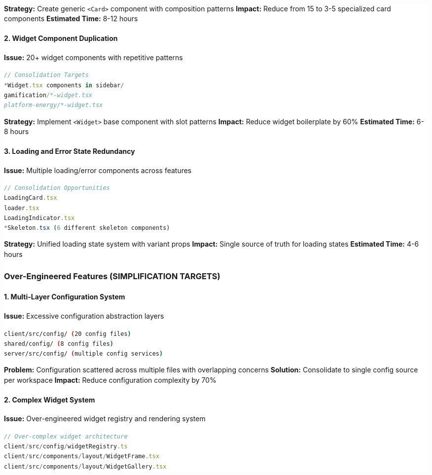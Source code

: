 **Strategy:** Create generic `<Card>` component with composition patterns
**Impact:** Reduce from 15 to 3-5 specialized card components
**Estimated Time:** 8-12 hours

#### 2. Widget Component Duplication
**Issue:** 20+ widget components with repetitive patterns
```typescript
// Consolidation Targets
*Widget.tsx components in sidebar/
gamification/*-widget.tsx
platform-energy/*-widget.tsx
```

**Strategy:** Implement `<Widget>` base component with slot patterns
**Impact:** Reduce widget boilerplate by 60%
**Estimated Time:** 6-8 hours

#### 3. Loading and Error State Redundancy
**Issue:** Multiple loading/error components across features
```typescript
// Consolidation Opportunities
LoadingCard.tsx
loader.tsx
LoadingIndicator.tsx
*Skeleton.tsx (6 different skeleton components)
```

**Strategy:** Unified loading state system with variant props
**Impact:** Single source of truth for loading states
**Estimated Time:** 4-6 hours

### Over-Engineered Features (SIMPLIFICATION TARGETS)

#### 1. Multi-Layer Configuration System
**Issue:** Excessive configuration abstraction layers
```bash
client/src/config/ (20 config files)
shared/config/ (8 config files)
server/src/config/ (multiple config services)
```

**Problem:** Configuration scattered across multiple files with overlapping concerns
**Solution:** Consolidate to single config source per workspace
**Impact:** Reduce configuration complexity by 70%

#### 2. Complex Widget System
**Issue:** Over-engineered widget registry and rendering system
```typescript
// Over-complex widget architecture
client/src/config/widgetRegistry.ts
client/src/components/layout/WidgetFrame.tsx
client/src/components/layout/WidgetGallery.tsx
```
